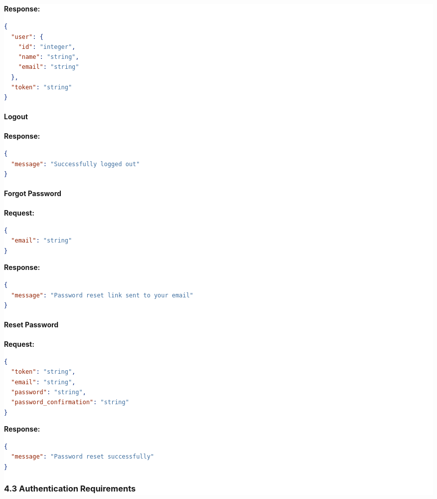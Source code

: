 **Response:**
```json
{
  "user": {
    "id": "integer",
    "name": "string",
    "email": "string"
  },
  "token": "string"
}
```

#### Logout
**Response:**
```json
{
  "message": "Successfully logged out"
}
```

#### Forgot Password
**Request:**
```json
{
  "email": "string"
}
```

**Response:**
```json
{
  "message": "Password reset link sent to your email"
}
```

#### Reset Password
**Request:**
```json
{
  "token": "string",
  "email": "string",
  "password": "string",
  "password_confirmation": "string"
}
```

**Response:**
```json
{
  "message": "Password reset successfully"
}
```

### 4.3 Authentication Requirements
